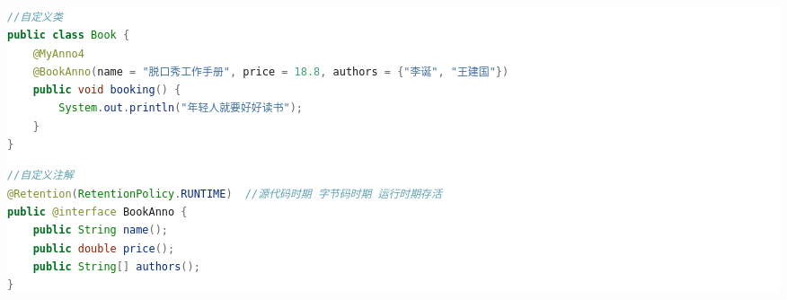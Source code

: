   ```java
  //自定义类
  public class Book {
      @MyAnno4
      @BookAnno(name = "脱口秀工作手册", price = 18.8, authors = {"李诞", "王建国"})
      public void booking() {
          System.out.println("年轻人就要好好读书");
      }
  }
  ```

  ```java
  //自定义注解
  @Retention(RetentionPolicy.RUNTIME)  //源代码时期 字节码时期 运行时期存活
  public @interface BookAnno {
      public String name();
      public double price();
      public String[] authors();
  }
  ```

  




